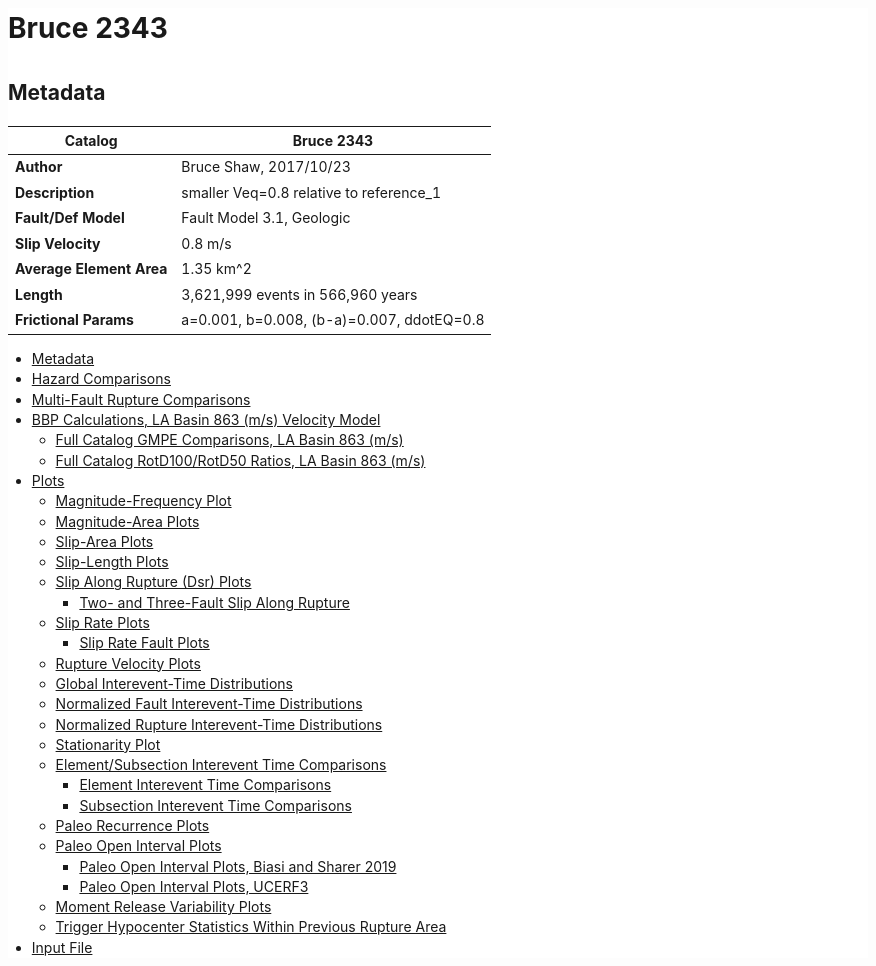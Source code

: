 # Bruce 2343
## Metadata
| **Catalog** | Bruce 2343 |
|-----|-----|
| **Author** | Bruce Shaw, 2017/10/23 |
| **Description** | smaller Veq=0.8        relative to reference_1 |
| **Fault/Def Model** | Fault Model 3.1, Geologic |
| **Slip Velocity** | 0.8 m/s |
| **Average Element Area** | 1.35 km^2 |
| **Length** | 3,621,999 events in 566,960 years |
| **Frictional Params** | a=0.001, b=0.008, (b-a)=0.007, ddotEQ=0.8 |

* [Metadata](#metadata)
* [Hazard Comparisons](#hazard-comparisons)
* [Multi-Fault Rupture Comparisons](multi_fault/)
* [BBP Calculations, LA Basin 863 (m/s) Velocity Model](#bbp-calculations-la-basin-863-ms-velocity-model)
  * [Full Catalog GMPE Comparisons, LA Basin 863 (m/s)](#full-catalog-gmpe-comparisons-la-basin-863-ms)
  * [Full Catalog RotD100/RotD50 Ratios, LA Basin 863 (m/s)](bbp_LA_BASIN_863/catalog_rotd_ratio_comparisons/)
* [Plots](#plots)
  * [Magnitude-Frequency Plot](#magnitude-frequency-plot)
  * [Magnitude-Area Plots](#magnitude-area-plots)
  * [Slip-Area Plots](#slip-area-plots)
  * [Slip-Length Plots](#slip-length-plots)
  * [Slip Along Rupture (Dsr) Plots](#slip-along-rupture-dsr-plots)
    * [Two- and Three-Fault Slip Along Rupture](#two--and-three-fault-slip-along-rupture)
  * [Slip Rate Plots](#slip-rate-plots)
    * [Slip Rate Fault Plots](#slip-rate-fault-plots)
  * [Rupture Velocity Plots](#rupture-velocity-plots)
  * [Global Interevent-Time Distributions](#global-interevent-time-distributions)
  * [Normalized Fault Interevent-Time Distributions](#normalized-fault-interevent-time-distributions)
  * [Normalized Rupture Interevent-Time Distributions](#normalized-rupture-interevent-time-distributions)
  * [Stationarity Plot](#stationarity-plot)
  * [Element/Subsection Interevent Time Comparisons](#elementsubsection-interevent-time-comparisons)
    * [Element Interevent Time Comparisons](#element-interevent-time-comparisons)
    * [Subsection Interevent Time Comparisons](#subsection-interevent-time-comparisons)
  * [Paleo Recurrence Plots](#paleo-recurrence-plots)
  * [Paleo Open Interval Plots](#paleo-open-interval-plots)
    * [Paleo Open Interval Plots, Biasi and Sharer 2019](#paleo-open-interval-plots-biasi-and-sharer-2019)
    * [Paleo Open Interval Plots, UCERF3](#paleo-open-interval-plots-ucerf3)
  * [Moment Release Variability Plots](#moment-release-variability-plots)
  * [Trigger Hypocenter Statistics Within Previous Rupture Area](#trigger-hypocenter-statistics-within-previous-rupture-area)
* [Input File](#input-file)

